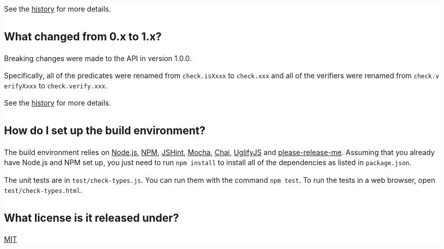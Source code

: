 See the [history][history2]
for more details.

## What changed from 0.x to 1.x?

Breaking changes
were made to the API
in version 1.0.0.

Specifically,
all of the predicates
were renamed
from `check.isXxxx`
to `check.xxx` and
all of the verifiers
were renamed
from `check.verifyXxxx`
to `check.verify.xxx`.

See the [history][history1]
for more details.

## How do I set up the build environment?

The build environment relies on
[Node.js][node],
[NPM],
[JSHint],
[Mocha],
[Chai],
[UglifyJS] and
[please-release-me].
Assuming that you already have Node.js and NPM set up,
you just need to run `npm install` to
install all of the dependencies as listed in `package.json`.

The unit tests are in `test/check-types.js`.
You can run them with the command `npm test`.
To run the tests in a web browser,
open `test/check-types.html`.

## What license is it released under?

[MIT][license]

[releases]: https://github.com/philbooth/check-types.js/releases
[history7]: HISTORY.md#70
[history6]: HISTORY.md#60
[history5]: HISTORY.md#50
[history4]: HISTORY.md#40
[history3]: HISTORY.md#30
[history2]: HISTORY.md#20
[history1]: HISTORY.md#10
[node]: http://nodejs.org/
[npm]: https://npmjs.org/
[jshint]: https://github.com/jshint/node-jshint
[mocha]: http://mochajs.org/
[chai]: http://chaijs.com/
[uglifyjs]: https://github.com/mishoo/UglifyJS
[please-release-me]: https://github.com/philbooth/please-release-me
[license]: https://github.com/philbooth/check-types.js/blob/master/COPYING

